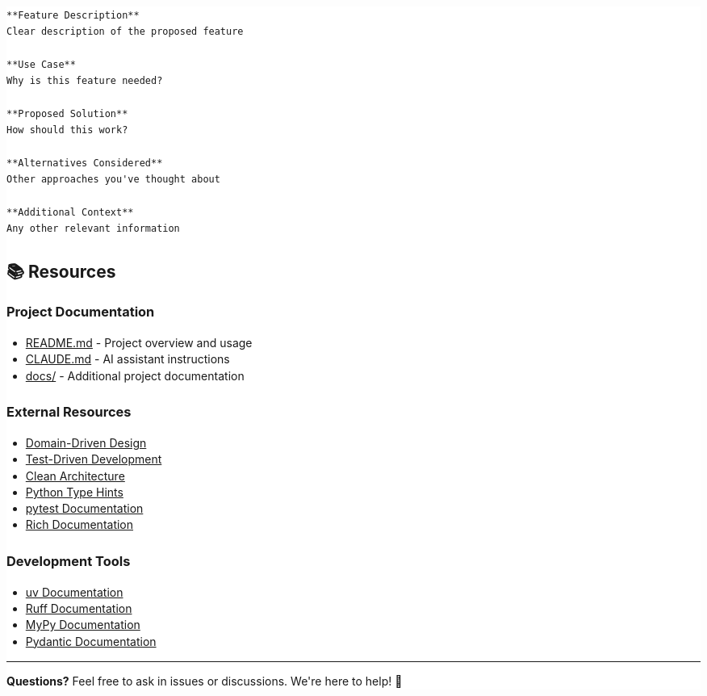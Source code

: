 ```markdown
**Feature Description**
Clear description of the proposed feature

**Use Case**
Why is this feature needed?

**Proposed Solution**
How should this work?

**Alternatives Considered**
Other approaches you've thought about

**Additional Context**
Any other relevant information
```

## 📚 Resources

### Project Documentation

- [README.md](README.md) - Project overview and usage
- [CLAUDE.md](CLAUDE.md) - AI assistant instructions
- [docs/](docs/) - Additional project documentation

### External Resources

- [Domain-Driven Design](https://martinfowler.com/tags/domain%20driven%20design.html)
- [Test-Driven Development](https://martinfowler.com/bliki/TestDrivenDevelopment.html)
- [Clean Architecture](https://blog.cleancoder.com/uncle-bob/2012/08/13/the-clean-architecture.html)
- [Python Type Hints](https://docs.python.org/3/library/typing.html)
- [pytest Documentation](https://docs.pytest.org/)
- [Rich Documentation](https://rich.readthedocs.io/)

### Development Tools

- [uv Documentation](https://docs.astral.sh/uv/)
- [Ruff Documentation](https://docs.astral.sh/ruff/)
- [MyPy Documentation](https://mypy.readthedocs.io/)
- [Pydantic Documentation](https://pydantic-docs.helpmanual.io/)

---

**Questions?** Feel free to ask in issues or discussions. We're here to help! 🚀
